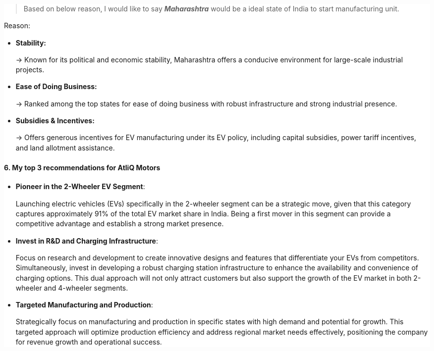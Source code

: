 > Based on below reason, I would like to say _**Maharashtra**_ would be a ideal state of India to start manufacturing unit.

Reason:

- **Stability:** 

   &rarr; Known for its political and economic stability, Maharashtra offers a conducive environment for large-scale industrial projects.

- **Ease of Doing Business:** 

   &rarr; Ranked among the top states for ease of doing business with robust infrastructure and strong industrial presence.

- **Subsidies & Incentives:**

   &rarr; Offers generous incentives for EV manufacturing under its EV policy, including capital subsidies, power tariff incentives, and land allotment assistance.

#### 6. My top 3 recommendations for AtliQ Motors

+ **Pioneer in the 2-Wheeler EV Segment**:

   Launching electric vehicles (EVs) specifically in the 2-wheeler segment can be a strategic move, given that this category captures approximately 91% of the total EV market share in India. Being a first mover in this segment can provide a competitive advantage and establish a strong market presence.

+ **Invest in R&D and Charging Infrastructure**:

   Focus on research and development to create innovative designs and features that differentiate your EVs from competitors. Simultaneously, invest in developing a robust charging station infrastructure to enhance the availability and convenience of charging options. This dual approach will not only attract customers but also support the growth of the EV market in both 2-wheeler and 4-wheeler segments.

+ **Targeted Manufacturing and Production**:

   Strategically focus on manufacturing and production in specific states with high demand and potential for growth. This targeted approach will optimize production efficiency and address regional market needs effectively, positioning the company for revenue growth and operational success.